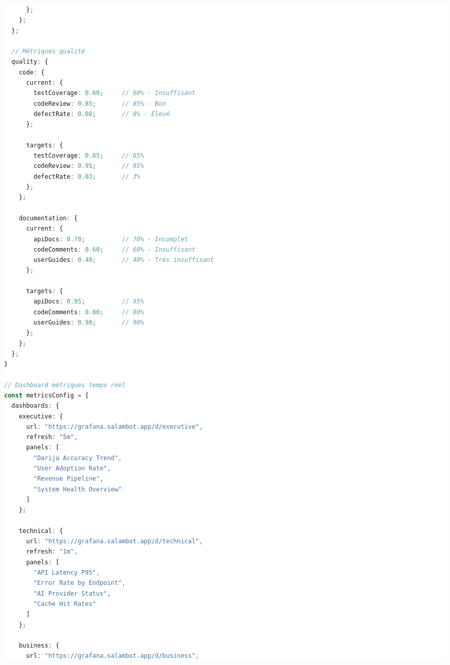 ```typescript
      };
    };
  };

  // Métriques qualité
  quality: {
    code: {
      current: {
        testCoverage: 0.60;     // 60% - Insuffisant
        codeReview: 0.85;       // 85% - Bon
        defectRate: 0.08;       // 8% - Élevé
      };

      targets: {
        testCoverage: 0.85;     // 85%
        codeReview: 0.95;       // 95%
        defectRate: 0.03;       // 3%
      };
    };

    documentation: {
      current: {
        apiDocs: 0.70;          // 70% - Incomplet
        codeComments: 0.60;     // 60% - Insuffisant
        userGuides: 0.40;       // 40% - Très insuffisant
      };

      targets: {
        apiDocs: 0.95;          // 95%
        codeComments: 0.80;     // 80%
        userGuides: 0.90;       // 90%
      };
    };
  };
}

// Dashboard métriques temps réel
const metricsConfig = {
  dashboards: {
    executive: {
      url: "https://grafana.salambot.app/d/executive",
      refresh: "5m",
      panels: [
        "Darija Accuracy Trend",
        "User Adoption Rate",
        "Revenue Pipeline",
        "System Health Overview"
      ]
    };

    technical: {
      url: "https://grafana.salambot.app/d/technical",
      refresh: "1m",
      panels: [
        "API Latency P95",
        "Error Rate by Endpoint",
        "AI Provider Status",
        "Cache Hit Rates"
      ]
    };

    business: {
      url: "https://grafana.salambot.app/d/business",
```
